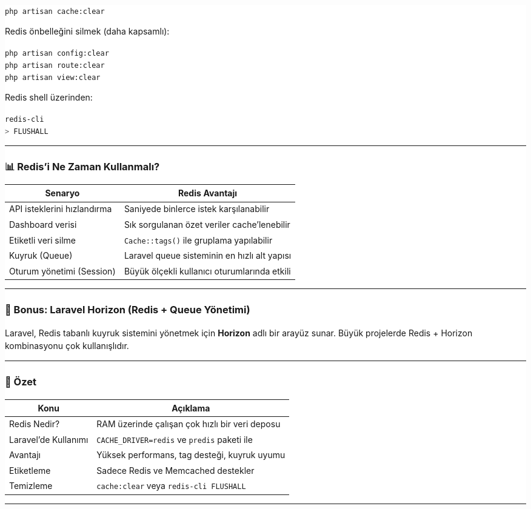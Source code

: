 ```bash
php artisan cache:clear
```

Redis önbelleğini silmek (daha kapsamlı):

```bash
php artisan config:clear
php artisan route:clear
php artisan view:clear
```

Redis shell üzerinden:

```bash
redis-cli
> FLUSHALL
```

---

### 📊 Redis’i Ne Zaman Kullanmalı?

| Senaryo                     | Redis Avantajı                               |
| --------------------------- | -------------------------------------------- |
| API isteklerini hızlandırma | Saniyede binlerce istek karşılanabilir       |
| Dashboard verisi            | Sık sorgulanan özet veriler cache’lenebilir  |
| Etiketli veri silme         | `Cache::tags()` ile gruplama yapılabilir     |
| Kuyruk (Queue)              | Laravel queue sisteminin en hızlı alt yapısı |
| Oturum yönetimi (Session)   | Büyük ölçekli kullanıcı oturumlarında etkili |

---

### 🚀 Bonus: Laravel Horizon (Redis + Queue Yönetimi)

Laravel, Redis tabanlı kuyruk sistemini yönetmek için **Horizon** adlı bir arayüz sunar.
Büyük projelerde Redis + Horizon kombinasyonu çok kullanışlıdır.

---

### 📌 Özet

| Konu                 | Açıklama                                       |
| -------------------- | ---------------------------------------------- |
| Redis Nedir?         | RAM üzerinde çalışan çok hızlı bir veri deposu |
| Laravel’de Kullanımı | `CACHE_DRIVER=redis` ve `predis` paketi ile    |
| Avantajı             | Yüksek performans, tag desteği, kuyruk uyumu   |
| Etiketleme           | Sadece Redis ve Memcached destekler            |
| Temizleme            | `cache:clear` veya `redis-cli FLUSHALL`        |

---